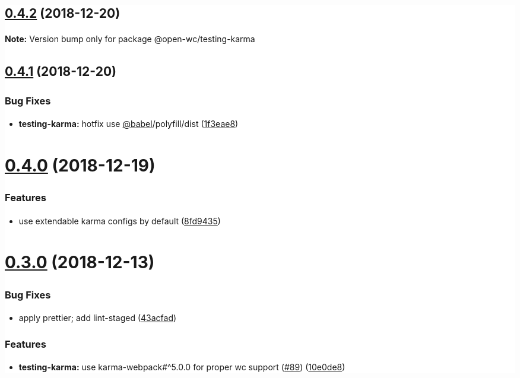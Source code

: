 



## [0.4.2](https://github.com/open-wc/open-wc/tree/master/packages/testing-karma/compare/@open-wc/testing-karma@0.4.1...@open-wc/testing-karma@0.4.2) (2018-12-20)

**Note:** Version bump only for package @open-wc/testing-karma





## [0.4.1](https://github.com/open-wc/open-wc/tree/master/packages/testing-karma/compare/@open-wc/testing-karma@0.4.0...@open-wc/testing-karma@0.4.1) (2018-12-20)


### Bug Fixes

* **testing-karma:** hotfix use [@babel](https://github.com/babel)/polyfill/dist ([1f3eae8](https://github.com/open-wc/open-wc/tree/master/packages/testing-karma/commit/1f3eae8))





# [0.4.0](https://github.com/open-wc/open-wc/tree/master/packages/testing-karma/compare/@open-wc/testing-karma@0.3.0...@open-wc/testing-karma@0.4.0) (2018-12-19)


### Features

* use extendable karma configs by default ([8fd9435](https://github.com/open-wc/open-wc/tree/master/packages/testing-karma/commit/8fd9435))





# [0.3.0](https://github.com/open-wc/open-wc/tree/master/packages/testing-karma/compare/@open-wc/testing-karma@0.2.3...@open-wc/testing-karma@0.3.0) (2018-12-13)


### Bug Fixes

* apply prettier; add lint-staged ([43acfad](https://github.com/open-wc/open-wc/tree/master/packages/testing-karma/commit/43acfad))


### Features

* **testing-karma:** use karma-webpack#^5.0.0 for proper wc support ([#89](https://github.com/open-wc/open-wc/tree/master/packages/testing-karma/issues/89)) ([10e0de8](https://github.com/open-wc/open-wc/tree/master/packages/testing-karma/commit/10e0de8))
